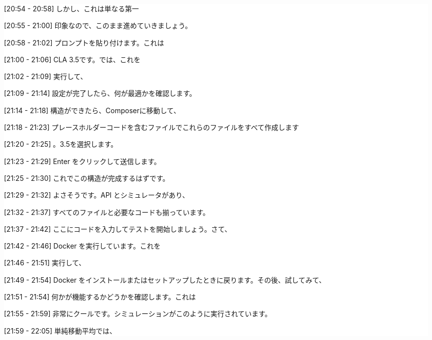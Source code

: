 [20:54 - 20:58]
しかし、これは単なる第一

[20:55 - 21:00]
印象なので、このまま進めていきましょう。

[20:58 - 21:02]
プロンプトを貼り付けます。これは

[21:00 - 21:06]
CLA 3.5です。では、これを

[21:02 - 21:09]
実行して、

[21:09 - 21:14]
設定が完了したら、何が最適かを確認します。

[21:14 - 21:18]
構造ができたら、Composerに移動して、

[21:18 - 21:23]
プレースホルダーコードを含むファイルでこれらのファイルをすべて作成します

[21:20 - 21:25]
。3.5を選択します。

[21:23 - 21:29]
Enter をクリックして送信します。

[21:25 - 21:30]
これでこの構造が完成するはずです。

[21:29 - 21:32]
よさそうです。API とシミュレータがあり、

[21:32 - 21:37]
すべてのファイルと必要なコードも揃っています。

[21:37 - 21:42]
ここにコードを入力してテストを開始しましょう。さて、

[21:42 - 21:46]
Docker を実行しています。これを

[21:46 - 21:51]
実行して、

[21:49 - 21:54]
Docker をインストールまたはセットアップしたときに戻ります。その後、試してみて、

[21:51 - 21:54]
何かが機能するかどうかを確認します。これは

[21:55 - 21:59]
非常にクールです。シミュレーションがこのように実行されています。

[21:59 - 22:05]
単純移動平均では、
